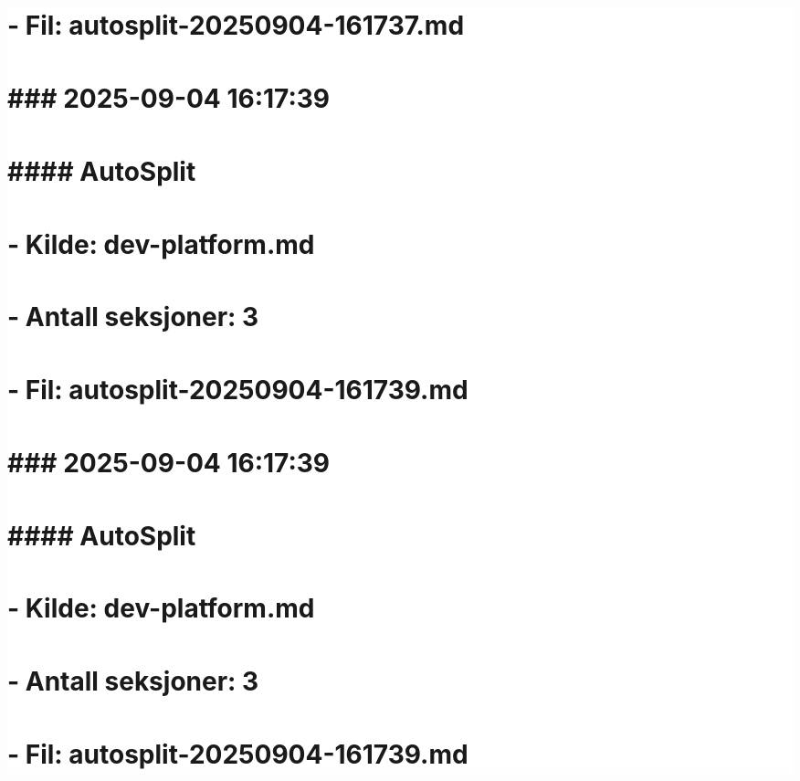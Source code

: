 # \- Fil: autosplit-20250904-161737.md

#

#

#

#

# \### 2025-09-04 16:17:39

# \#### AutoSplit

# \- Kilde: dev-platform.md

# \- Antall seksjoner: 3

# \- Fil: autosplit-20250904-161739.md

#

#

#

#

# \### 2025-09-04 16:17:39

# \#### AutoSplit

# \- Kilde: dev-platform.md

# \- Antall seksjoner: 3

# \- Fil: autosplit-20250904-161739.md

#

#

#

